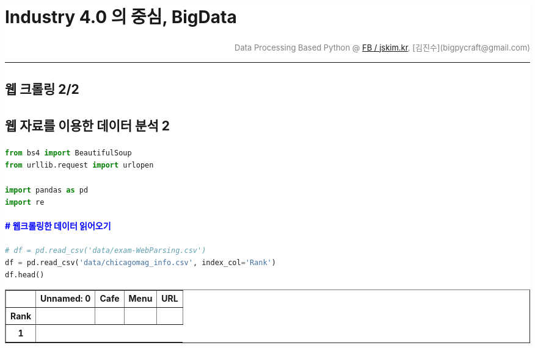 
# Industry 4.0 의 중심, BigData

<div align='right'><font size=2 color='gray'>Data Processing Based Python @ <font color='blue'><a href='https://www.facebook.com/jskim.kr'>FB / jskim.kr</a></font>, [김진수](bigpycraft@gmail.com)</font></div>
<hr>

## 웹 크롤링 2/2

## 웹 자료를 이용한 데이터 분석 2


```python
from bs4 import BeautifulSoup 
from urllib.request import urlopen

import pandas as pd
import re
```

#### <font color='blue'> # 웹크롤링한 데이터 읽어오기 </font>


```python
# df = pd.read_csv('data/exam-WebParsing.csv')       
df = pd.read_csv('data/chicagomag_info.csv', index_col='Rank') 
df.head()
```




<div>
<style>
    .dataframe thead tr:only-child th {
        text-align: right;
    }

    .dataframe thead th {
        text-align: left;
    }

    .dataframe tbody tr th {
        vertical-align: top;
    }
</style>
<table border="1" class="dataframe">
  <thead>
    <tr style="text-align: right;">
      <th></th>
      <th>Unnamed: 0</th>
      <th>Cafe</th>
      <th>Menu</th>
      <th>URL</th>
    </tr>
    <tr>
      <th>Rank</th>
      <th></th>
      <th></th>
      <th></th>
      <th></th>
    </tr>
  </thead>
  <tbody>
    <tr>
      <th>1</th>